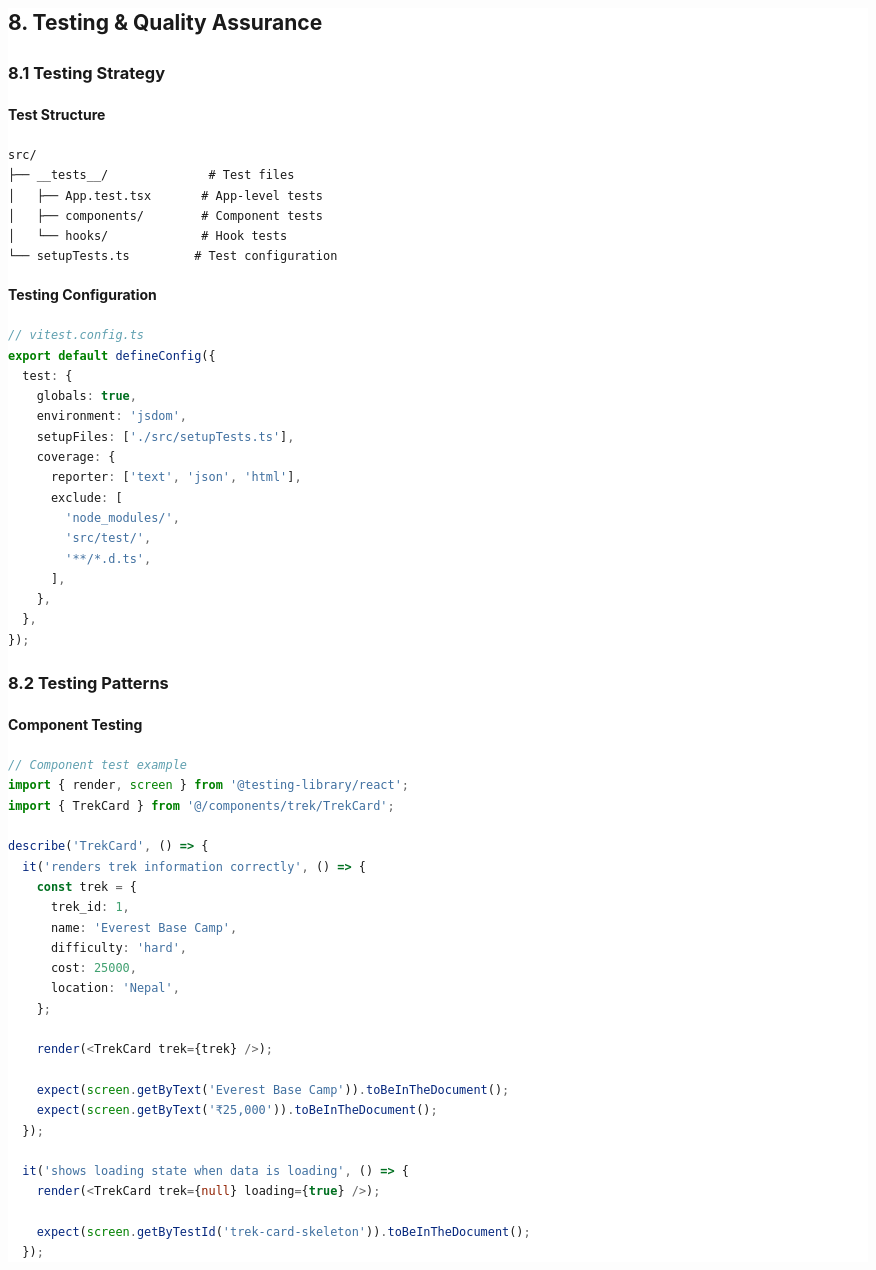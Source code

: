 
## 8. Testing & Quality Assurance

### 8.1 Testing Strategy

#### Test Structure
```
src/
├── __tests__/              # Test files
│   ├── App.test.tsx       # App-level tests
│   ├── components/        # Component tests
│   └── hooks/             # Hook tests
└── setupTests.ts         # Test configuration
```

#### Testing Configuration
```typescript
// vitest.config.ts
export default defineConfig({
  test: {
    globals: true,
    environment: 'jsdom',
    setupFiles: ['./src/setupTests.ts'],
    coverage: {
      reporter: ['text', 'json', 'html'],
      exclude: [
        'node_modules/',
        'src/test/',
        '**/*.d.ts',
      ],
    },
  },
});
```

### 8.2 Testing Patterns

#### Component Testing
```typescript
// Component test example
import { render, screen } from '@testing-library/react';
import { TrekCard } from '@/components/trek/TrekCard';

describe('TrekCard', () => {
  it('renders trek information correctly', () => {
    const trek = {
      trek_id: 1,
      name: 'Everest Base Camp',
      difficulty: 'hard',
      cost: 25000,
      location: 'Nepal',
    };

    render(<TrekCard trek={trek} />);

    expect(screen.getByText('Everest Base Camp')).toBeInTheDocument();
    expect(screen.getByText('₹25,000')).toBeInTheDocument();
  });

  it('shows loading state when data is loading', () => {
    render(<TrekCard trek={null} loading={true} />);

    expect(screen.getByTestId('trek-card-skeleton')).toBeInTheDocument();
  });
```